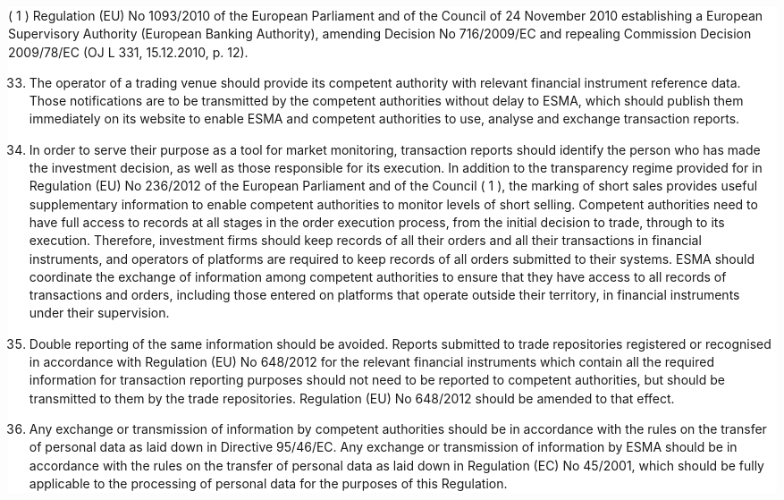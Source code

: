 ( 1 ) Regulation (EU) No 1093/2010 of the European Parliament and of the Council of 24 November 2010 establishing a European
Supervisory Authority (European Banking Authority), amending Decision No 716/2009/EC and repealing Commission Decision
2009/78/EC (OJ L 331, 15.12.2010, p. 12).

33. The operator of a trading venue should provide its competent authority with relevant financial instrument
reference data. Those notifications are to be transmitted by the competent authorities without delay to ESMA,
which should publish them immediately on its website to enable ESMA and competent authorities to use, analyse
and exchange transaction reports.

34. In order to serve their purpose as a tool for market monitoring, transaction reports should identify the person who
has made the investment decision, as well as those responsible for its execution. In addition to the transparency
regime provided for in Regulation (EU) No 236/2012 of the European Parliament and of the Council ( 1 ), the
marking of short sales provides useful supplementary information to enable competent authorities to monitor
levels of short selling. Competent authorities need to have full access to records at all stages in the order execution
process, from the initial decision to trade, through to its execution. Therefore, investment firms should keep
records of all their orders and all their transactions in financial instruments, and operators of platforms are
required to keep records of all orders submitted to their systems. ESMA should coordinate the exchange of
information among competent authorities to ensure that they have access to all records of transactions and
orders, including those entered on platforms that operate outside their territory, in financial instruments under
their supervision.

35. Double reporting of the same information should be avoided. Reports submitted to trade repositories registered or
recognised in accordance with Regulation (EU) No 648/2012 for the relevant financial instruments which contain
all the required information for transaction reporting purposes should not need to be reported to competent
authorities, but should be transmitted to them by the trade repositories. Regulation (EU) No 648/2012 should be
amended to that effect.

36. Any exchange or transmission of information by competent authorities should be in accordance with the rules on
the transfer of personal data as laid down in Directive 95/46/EC. Any exchange or transmission of information by
ESMA should be in accordance with the rules on the transfer of personal data as laid down in Regulation (EC)
No 45/2001, which should be fully applicable to the processing of personal data for the purposes of this
Regulation.
